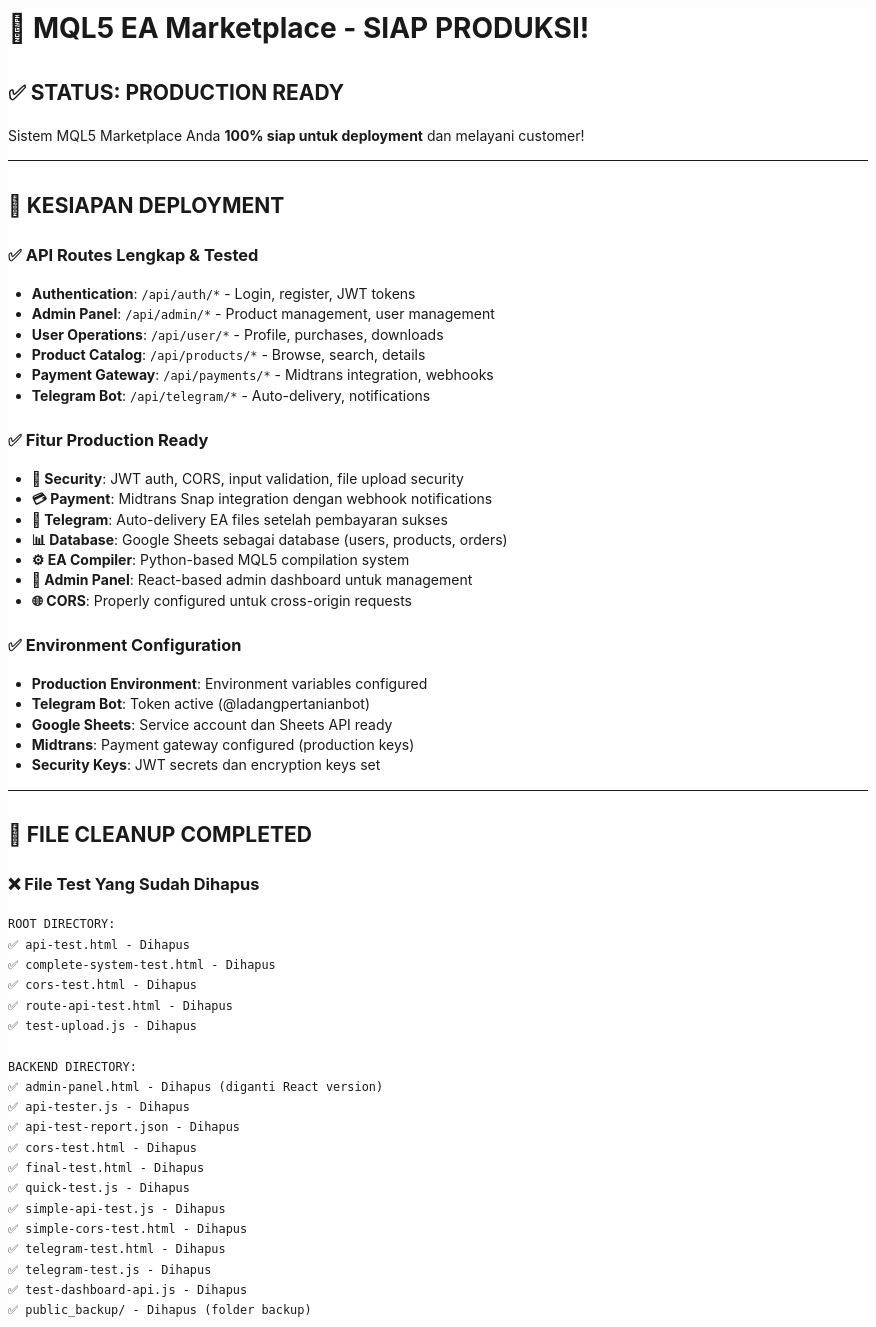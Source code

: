 # 🎉 MQL5 EA Marketplace - SIAP PRODUKSI!

## ✅ **STATUS: PRODUCTION READY** 

Sistem MQL5 Marketplace Anda **100% siap untuk deployment** dan melayani customer!

---

## 🚀 **KESIAPAN DEPLOYMENT**

### ✅ **API Routes Lengkap & Tested**
- **Authentication**: `/api/auth/*` - Login, register, JWT tokens
- **Admin Panel**: `/api/admin/*` - Product management, user management
- **User Operations**: `/api/user/*` - Profile, purchases, downloads
- **Product Catalog**: `/api/products/*` - Browse, search, details
- **Payment Gateway**: `/api/payments/*` - Midtrans integration, webhooks
- **Telegram Bot**: `/api/telegram/*` - Auto-delivery, notifications

### ✅ **Fitur Production Ready**
- **🔐 Security**: JWT auth, CORS, input validation, file upload security
- **💳 Payment**: Midtrans Snap integration dengan webhook notifications
- **🤖 Telegram**: Auto-delivery EA files setelah pembayaran sukses
- **📊 Database**: Google Sheets sebagai database (users, products, orders)
- **⚙️ EA Compiler**: Python-based MQL5 compilation system
- **📱 Admin Panel**: React-based admin dashboard untuk management
- **🌐 CORS**: Properly configured untuk cross-origin requests

### ✅ **Environment Configuration**
- **Production Environment**: Environment variables configured
- **Telegram Bot**: Token active (@ladangpertanianbot)
- **Google Sheets**: Service account dan Sheets API ready
- **Midtrans**: Payment gateway configured (production keys)
- **Security Keys**: JWT secrets dan encryption keys set

---

## 🧹 **FILE CLEANUP COMPLETED**

### ❌ **File Test Yang Sudah Dihapus**
```
ROOT DIRECTORY:
✅ api-test.html - Dihapus
✅ complete-system-test.html - Dihapus  
✅ cors-test.html - Dihapus
✅ route-api-test.html - Dihapus
✅ test-upload.js - Dihapus

BACKEND DIRECTORY:
✅ admin-panel.html - Dihapus (diganti React version)
✅ api-tester.js - Dihapus
✅ api-test-report.json - Dihapus
✅ cors-test.html - Dihapus
✅ final-test.html - Dihapus
✅ quick-test.js - Dihapus
✅ simple-api-test.js - Dihapus
✅ simple-cors-test.html - Dihapus
✅ telegram-test.html - Dihapus
✅ telegram-test.js - Dihapus
✅ test-dashboard-api.js - Dihapus
✅ public_backup/ - Dihapus (folder backup)
```